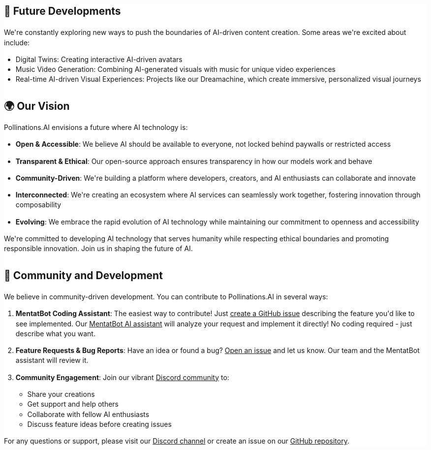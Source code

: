 ## 🔮 Future Developments

We're constantly exploring new ways to push the boundaries of AI-driven content creation. Some areas we're excited about include:

- Digital Twins: Creating interactive AI-driven avatars
- Music Video Generation: Combining AI-generated visuals with music for unique video experiences
- Real-time AI-driven Visual Experiences: Projects like our Dreamachine, which create immersive, personalized visual journeys

## 🌍 Our Vision

Pollinations.AI envisions a future where AI technology is:

- **Open & Accessible**: We believe AI should be available to everyone, not locked behind paywalls or restricted access

- **Transparent & Ethical**: Our open-source approach ensures transparency in how our models work and behave

- **Community-Driven**: We're building a platform where developers, creators, and AI enthusiasts can collaborate and innovate

- **Interconnected**: We're creating an ecosystem where AI services can seamlessly work together, fostering innovation through composability

- **Evolving**: We embrace the rapid evolution of AI technology while maintaining our commitment to openness and accessibility

We're committed to developing AI technology that serves humanity while respecting ethical boundaries and promoting responsible innovation. Join us in shaping the future of AI.

## 🤝 Community and Development

We believe in community-driven development. You can contribute to Pollinations.AI in several ways:

1. **MentatBot Coding Assistant**: The easiest way to contribute! Just [create a GitHub issue](https://github.com/pollinations/pollinations/issues/new) describing the feature you'd like to see implemented. Our [MentatBot AI assistant](https://mentat.ai/) will analyze your request and implement it directly! No coding required - just describe what you want.

2. **Feature Requests & Bug Reports**: Have an idea or found a bug? [Open an issue](https://github.com/pollinations/pollinations/issues/new) and let us know. Our team and the MentatBot assistant will review it.

3. **Community Engagement**: Join our vibrant [Discord community](https://discord.gg/k9F7SyTgqn) to:
   - Share your creations
   - Get support and help others
   - Collaborate with fellow AI enthusiasts
   - Discuss feature ideas before creating issues

For any questions or support, please visit our [Discord channel](https://discord.gg/k9F7SyTgqn) or create an issue on our [GitHub repository](https://github.com/pollinations/pollinations).
